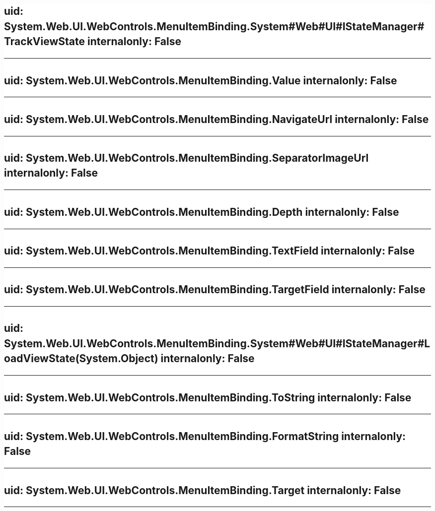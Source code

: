 uid: System.Web.UI.WebControls.MenuItemBinding.System#Web#UI#IStateManager#TrackViewState
internalonly: False
---

---
uid: System.Web.UI.WebControls.MenuItemBinding.Value
internalonly: False
---

---
uid: System.Web.UI.WebControls.MenuItemBinding.NavigateUrl
internalonly: False
---

---
uid: System.Web.UI.WebControls.MenuItemBinding.SeparatorImageUrl
internalonly: False
---

---
uid: System.Web.UI.WebControls.MenuItemBinding.Depth
internalonly: False
---

---
uid: System.Web.UI.WebControls.MenuItemBinding.TextField
internalonly: False
---

---
uid: System.Web.UI.WebControls.MenuItemBinding.TargetField
internalonly: False
---

---
uid: System.Web.UI.WebControls.MenuItemBinding.System#Web#UI#IStateManager#LoadViewState(System.Object)
internalonly: False
---

---
uid: System.Web.UI.WebControls.MenuItemBinding.ToString
internalonly: False
---

---
uid: System.Web.UI.WebControls.MenuItemBinding.FormatString
internalonly: False
---

---
uid: System.Web.UI.WebControls.MenuItemBinding.Target
internalonly: False
---

---